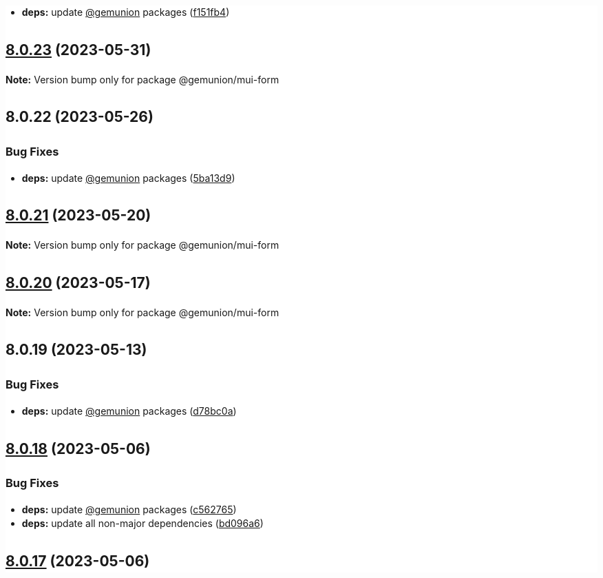 - **deps:** update [@gemunion](https://github.com/gemunion) packages ([f151fb4](https://github.com/gemunion/mui-packages/commit/f151fb4624a38c19f80f17b52a5b5d7d8d26968d))

## [8.0.23](https://github.com/gemunion/mui-packages/compare/@gemunion/mui-form@8.0.22...@gemunion/mui-form@8.0.23) (2023-05-31)

**Note:** Version bump only for package @gemunion/mui-form

## 8.0.22 (2023-05-26)

### Bug Fixes

- **deps:** update [@gemunion](https://github.com/gemunion) packages ([5ba13d9](https://github.com/gemunion/mui-packages/commit/5ba13d91973e7307a4886ffb05b8834e13a27c01))

## [8.0.21](https://github.com/gemunion/mui-packages/compare/@gemunion/mui-form@8.0.20...@gemunion/mui-form@8.0.21) (2023-05-20)

**Note:** Version bump only for package @gemunion/mui-form

## [8.0.20](https://github.com/gemunion/mui-packages/compare/@gemunion/mui-form@8.0.19...@gemunion/mui-form@8.0.20) (2023-05-17)

**Note:** Version bump only for package @gemunion/mui-form

## 8.0.19 (2023-05-13)

### Bug Fixes

- **deps:** update [@gemunion](https://github.com/gemunion) packages ([d78bc0a](https://github.com/gemunion/mui-packages/commit/d78bc0ada6ec02bf30447b8052ca014cbaa0e6ff))

## [8.0.18](https://github.com/gemunion/mui-packages/compare/@gemunion/mui-form@8.0.17...@gemunion/mui-form@8.0.18) (2023-05-06)

### Bug Fixes

- **deps:** update [@gemunion](https://github.com/gemunion) packages ([c562765](https://github.com/gemunion/mui-packages/commit/c56276502df92fc3cc75dd1da2b953e99a4fe9b8))
- **deps:** update all non-major dependencies ([bd096a6](https://github.com/gemunion/mui-packages/commit/bd096a6a0b353dcc623449aafaf1671cea25ab69))

## [8.0.17](https://github.com/gemunion/mui-packages/compare/@gemunion/mui-form@8.0.16...@gemunion/mui-form@8.0.17) (2023-05-06)

